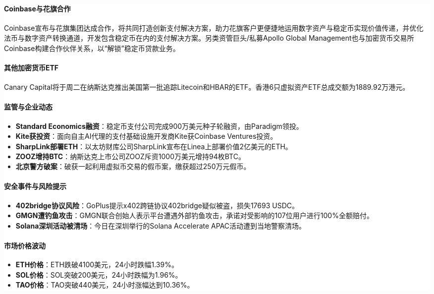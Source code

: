 #### Coinbase与花旗合作
Coinbase宣布与花旗集团达成合作，将共同打造创新支付解决方案，助力花旗客户更便捷地运用数字资产与稳定币实现价值传递，并优化法币与数字资产转换通道，开发包含稳定币在内的支付解决方案。另类资管巨头/私募Apollo Global Management也与加密货币交易所Coinbase构建合作伙伴关系，以“解锁”稳定币贷款业务。

#### 其他加密货币ETF
Canary Capital将于周二在纳斯达克推出美国第一批追踪Litecoin和HBAR的ETF。香港6只虚拟资产ETF总成交额为1889.92万港元。

#### 监管与企业动态
*   **Standard Economics融资**：稳定币支付公司完成900万美元种子轮融资，由Paradigm领投。
*   **Kite获投资**：面向自主AI代理的支付基础设施开发商Kite获Coinbase Ventures投资。
*   **SharpLink部署ETH**：以太坊财库公司SharpLink宣布在Linea上部署价值2亿美元的ETH。
*   **ZOOZ增持BTC**：纳斯达克上市公司ZOOZ斥资1000万美元增持94枚BTC。
*   **北京警方破案**：破获一起利用虚拟币交易的假币案，缴获超过250万元假币。

#### 安全事件与风险提示
*   **402bridge协议风险**：GoPlus提示x402跨链协议402bridge疑似被盗，损失17693 USDC。
*   **GMGN遭钓鱼攻击**：GMGN联合创始人表示平台遭遇外部钓鱼攻击，承诺对受影响的107位用户进行100%全额赔付。
*   **Solana深圳活动被清场**：今日在深圳举行的Solana Accelerate APAC活动遭到当地警察清场。

#### 市场价格波动
*   **ETH价格**：ETH跌破4100美元，24小时跌幅1.39%。
*   **SOL价格**：SOL突破200美元，24小时跌幅为1.96%。
*   **TAO价格**：TAO突破440美元，24小时涨幅达到10.36%。
